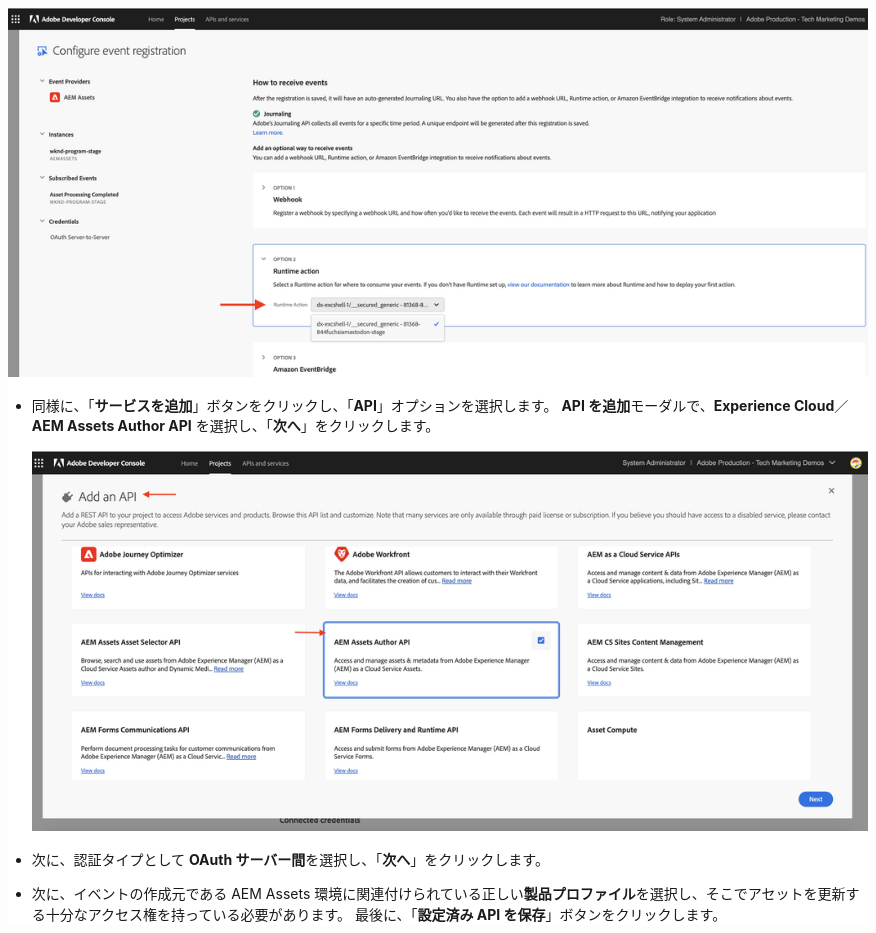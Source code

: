   ![AEM Assets イベント - イベントの受信](../assets/examples/assets-pim-integration/receive-aem-assets-event.png)

- 同様に、「**サービスを追加**」ボタンをクリックし、「**API**」オプションを選択します。 **API を追加**&#x200B;モーダルで、**Experience Cloud**／**AEM Assets Author API** を選択し、「**次へ**」をクリックします。

  ![AEM Assets Author API の追加 - プロジェクトを設定](../assets/examples/assets-pim-integration/add-aem-api.png)

- 次に、認証タイプとして **OAuth サーバー間**&#x200B;を選択し、「**次へ**」をクリックします。

- 次に、イベントの作成元である AEM Assets 環境に関連付けられている正しい&#x200B;**製品プロファイル**&#x200B;を選択し、そこでアセットを更新する十分なアクセス権を持っている必要があります。 最後に、「**設定済み API を保存**」ボタンをクリックします。
